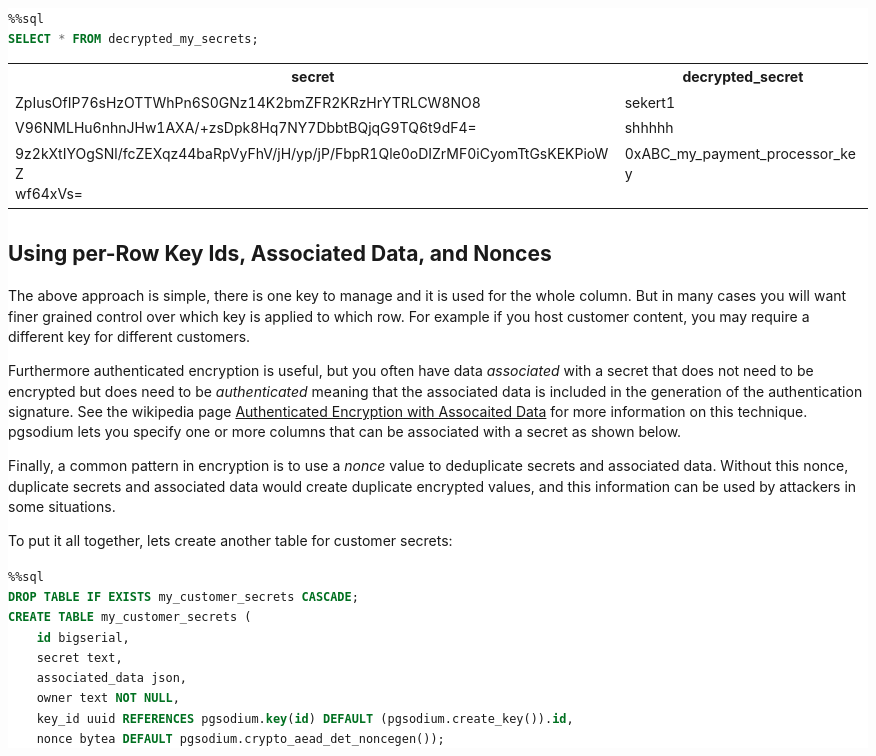 
```sql
%%sql 
SELECT * FROM decrypted_my_secrets;
```




<table>
    <tr>
        <th>secret</th>
        <th>decrypted_secret</th>
    </tr>
    <tr>
        <td>ZpIusOfIP76sHzOTTWhPn6S0GNz14K2bmZFR2KRzHrYTRLCW8NO8</td>
        <td>sekert1</td>
    </tr>
    <tr>
        <td>V96NMLHu6nhnJHw1AXA/+zsDpk8Hq7NY7DbbtBQjqG9TQ6t9dF4=</td>
        <td>shhhhh</td>
    </tr>
    <tr>
        <td>9z2kXtIYOgSNl/fcZEXqz44baRpVyFhV/jH/yp/jP/FbpR1Qle0oDIZrMF0iCyomTtGsKEKPioWZ<br>wf64xVs=</td>
        <td>0xABC_my_payment_processor_key</td>
    </tr>
</table>



## Using per-Row Key Ids, Associated Data, and Nonces

The above approach is simple, there is one key to manage and it is used for the whole column.  But in many cases you will want finer grained control over which key is applied to which row.  For example if you host customer content, you may require a different key for different customers.

Furthermore authenticated encryption is useful, but you often have data *associated* with a secret that does not need to be encrypted but does need to be *authenticated* meaning that the associated data is included in the generation of the authentication signature.  See the wikipedia page [Authenticated Encryption with Assocaited Data](https://en.wikipedia.org/wiki/Authenticated_encryption#Authenticated_encryption_with_associated_data_(AEAD)) for more information on this technique.  pgsodium lets you specify one or more columns that can be associated with a secret as shown below.

Finally, a common pattern in encryption is to use a *nonce* value to deduplicate secrets and associated data.  Without this nonce, duplicate secrets and associated data would create duplicate encrypted values, and this information can be used by attackers in some situations.

To put it all together, lets create another table for customer secrets:


```sql
%%sql
DROP TABLE IF EXISTS my_customer_secrets CASCADE;
CREATE TABLE my_customer_secrets (
    id bigserial,
    secret text,
    associated_data json,
    owner text NOT NULL,
    key_id uuid REFERENCES pgsodium.key(id) DEFAULT (pgsodium.create_key()).id,
    nonce bytea DEFAULT pgsodium.crypto_aead_det_noncegen());
```

